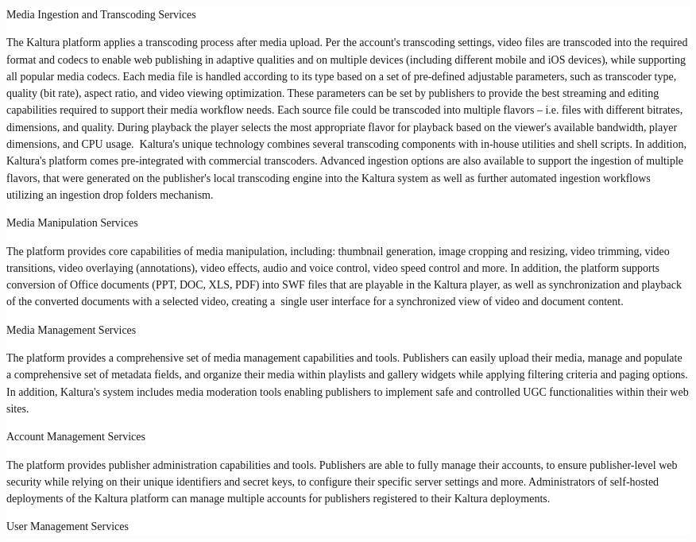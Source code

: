 <p class="mce-heading-3">
  <span style="font-family: verdana, geneva;">Media Ingestion and Transcoding Services</span>
</p>

<span style="font-family: verdana, geneva;">The Kaltura platform applies a transcoding process after media upload. Per the account's transcoding settings, video files are transcoded into the required format and codecs to enable web publishing in adaptive qualities and on multiple devices (including different mobile and iOS devices), while supporting all popular media codecs. Each media file is handled according to its type based on a set of pre-defined adjustable parameters, such as transcoder type, quality (bit rate), aspect ratio, and video viewing optimization. These parameters can be set by publishers to provide the best streaming and editing capabilities required to support their media workflow needs. Each source file could be transcoded into multiple flavors – i.e. files with different bitrates, dimensions, and quality. During playback the player selects the most appropriate flavor for playback based on the viewer's available bandwidth, player dimensions, and CPU usage.  Kaltura's unique technology combines several transcoding components with in-house utilities and shell scripts. In addition, Kaltura's platform comes pre-integrated with commercial transcoders. Advanced ingestion options are also available to support the ingestion of multiple flavors, that were generated on the publisher's local transcoding engine into the Kaltura system as well as further automated ingestion workflows utilizing an ingestion drop folders mechanism.</span>

<p class="mce-heading-3">
  <span style="font-family: verdana, geneva;">Media Manipulation Services</span>
</p>

<span style="font-family: verdana, geneva;">The platform provides core capabilities of media manipulation, including: thumbnail generation, image cropping and resizing, video trimming, video transitions, video overlaying (annotations), video effects, audio and voice control, video speed control and more. In addition, the platform supports conversion of Office documents (PPT, DOC, XLS, PDF) into SWF files that are playable in the Kaltura player, as well as synchronization and playback of the converted documents with a selected video, creating a  single user interface for a synchronized view of video and document content.</span>

<p class="mce-heading-3">
  <span style="font-family: verdana, geneva;">Media Management Services</span>
</p>

<span style="font-family: verdana, geneva;">The platform provides a comprehensive set of media management capabilities and tools. Publishers can easily upload their media, manage and populate a comprehensive set of metadata fields, and organize their media within playlists and gallery widgets while applying filtering criteria and paging options. In addition, Kaltura's system includes media moderation tools enabling publishers to implement safe and controlled UGC functionalities within their web sites.</span>

<p class="mce-heading-3">
  <span style="font-family: verdana, geneva;">Account Management Services</span>
</p>

<span style="font-family: verdana, geneva;">The platform provides publisher administration capabilities and tools. Publishers are able to fully manage their accounts, to ensure publisher-level web security while relying on their unique identifiers and secret keys, to configure their specific server settings and more. Administrators of self-hosted deployments of the Kaltura platform can manage multiple accounts for publishers registered to their Kaltura deployments. </span>

<p class="mce-heading-3">
  <span style="font-family: verdana, geneva;">User Management Services</span>
</p>
